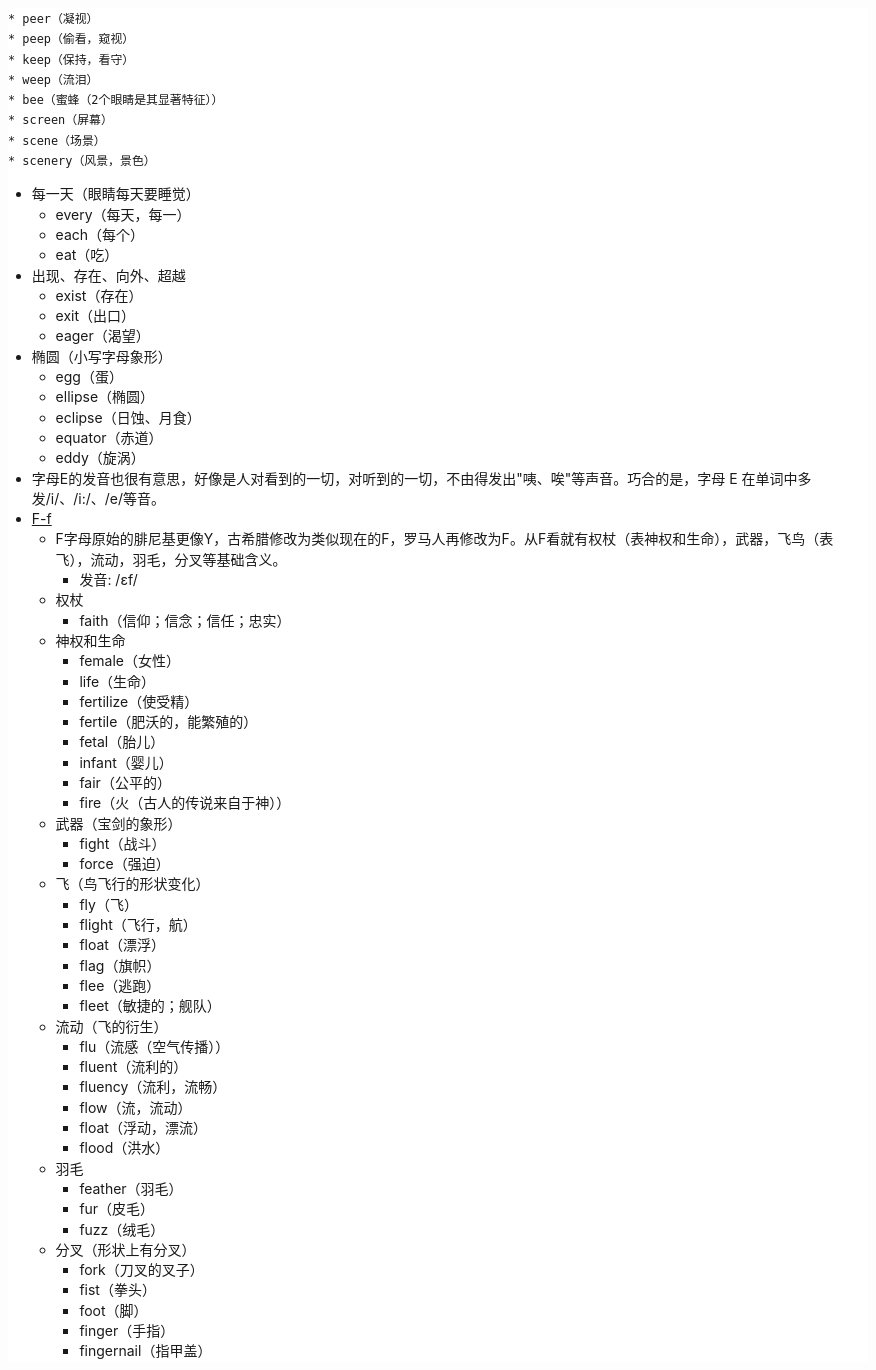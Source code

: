     * peer（凝视）
    * peep（偷看，窥视）
    * keep（保持，看守）
    * weep（流泪）
    * bee（蜜蜂（2个眼睛是其显著特征））
    * screen（屏幕）
    * scene（场景）
    * scenery（风景，景色）
  * 每一天（眼睛每天要睡觉）
    * every（每天，每一）
    * each（每个）
    * eat（吃）
  * 出现、存在、向外、超越
    * exist（存在）
    * exit（出口）
    * eager（渴望）
  * 椭圆（小写字母象形）
    * egg（蛋）
    * ellipse（椭圆）
    * eclipse（日蚀、月食）
    * equator（赤道）
    * eddy（旋涡）
  * 字母E的发音也很有意思，好像是人对看到的一切，对听到的一切，不由得发出"咦、唉"等声音。巧合的是，字母 E 在单词中多发/i/、/i:/、/e/等音。
* [F-f](F.md)
  * F字母原始的腓尼基更像Y，古希腊修改为类似现在的F，罗马人再修改为F。从F看就有权杖（表神权和生命），武器，飞鸟（表飞），流动，羽毛，分叉等基础含义。
    * 发音: /ɛf/
  * 权杖
    * faith（信仰；信念；信任；忠实）
  * 神权和生命
    * female（女性）
    * life（生命）
    * fertilize（使受精）
    * fertile（肥沃的，能繁殖的）
    * fetal（胎儿）
    * infant（婴儿）
    * fair（公平的）
    * fire（火（古人的传说来自于神））
  * 武器（宝剑的象形）
    * fight（战斗）
    * force（强迫）
  * 飞（鸟飞行的形状变化）
    * fly（飞）
    * flight（飞行，航）
    * float（漂浮）
    * flag（旗帜）
    * flee（逃跑）
    * fleet（敏捷的；舰队）
  * 流动（飞的衍生）
    * flu（流感（空气传播））
    * fluent（流利的）
    * fluency（流利，流畅）
    * flow（流，流动）
    * float（浮动，漂流）
    * flood（洪水）
  * 羽毛
    * feather（羽毛）
    * fur（皮毛）
    * fuzz（绒毛）
  * 分叉（形状上有分叉）
    * fork（刀叉的叉子）
    * fist（拳头）
    * foot（脚）
    * finger（手指）
    * fingernail（指甲盖）